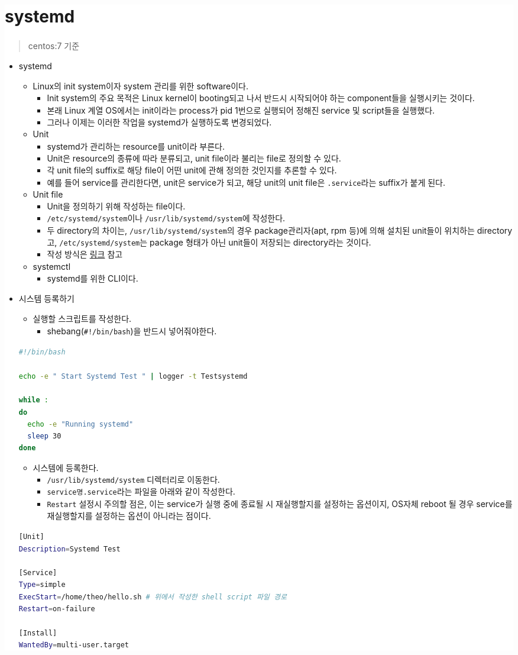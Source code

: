 





# systemd

> centos:7 기준

- systemd
  - Linux의 init system이자 system 관리를 위한 software이다.
    - Init system의 주요 목적은 Linux kernel이 booting되고 나서 반드시 시작되어야 하는 component들을 실행시키는 것이다.
    - 본래 Linux 계열 OS에서는 init이라는 process가 pid 1번으로 실행되어 정해진 service 및 script들을 실행했다.
    - 그러나 이제는 이러한 작업을 systemd가 실행하도록 변경되었다.
  - Unit
    - systemd가 관리하는 resource를 unit이라 부른다.
    - Unit은 resource의 종류에 따라 분류되고, unit file이라 불리는 file로 정의할 수 있다.
    - 각 unit file의 suffix로 해당 file이 어떤 unit에 관해 정의한 것인지를 추론할 수 있다.
    - 예를 들어 service를 관리한다면, unit은 service가 되고, 해당 unit의 unit file은 `.service`라는 suffix가 붙게 된다.
  - Unit file
    - Unit을 정의하기 위해 작성하는 file이다.
    - `/etc/systemd/system`이나 `/usr/lib/systemd/system`에 작성한다.
    - 두 directory의 차이는, `/usr/lib/systemd/system`의 경우 package관리자(apt, rpm 등)에 의해 설치된 unit들이 위치하는 directory고,  `/etc/systemd/system`는 package 형태가 아닌 unit들이 저장되는 directory라는 것이다.
    - 작성 방식은 [링크](https://www.freedesktop.org/software/systemd/man/systemd.service.html) 참고
  - systemctl
    - systemd를 위한 CLI이다.



- 시스템 등록하기

  - 실행할 스크립트를 작성한다.
    - shebang(`#!/bin/bash`)을 반드시 넣어줘야한다.

  ```bash
  #!/bin/bash
  
  echo -e " Start Systemd Test " | logger -t Testsystemd
  
  while :
  do
  	echo -e "Running systemd"
  	sleep 30
  done
  ```

  - 시스템에 등록한다.
    - `/usr/lib/systemd/system` 디렉터리로 이동한다.
    - `service명.service`라는 파일을 아래와 같이 작성한다.
    - `Restart` 설정시 주의할 점은, 이는 service가 실행 중에 종료될 시 재실행할지를 설정하는 옵션이지, OS자체 reboot 될 경우 service를 재실행할지를 설정하는 옵션이 아니라는 점이다.

  ```bash
  [Unit]
  Description=Systemd Test
  
  [Service]
  Type=simple
  ExecStart=/home/theo/hello.sh	# 위에서 작성한 shell script 파일 경로
  Restart=on-failure
  
  [Install]
  WantedBy=multi-user.target
  ```
